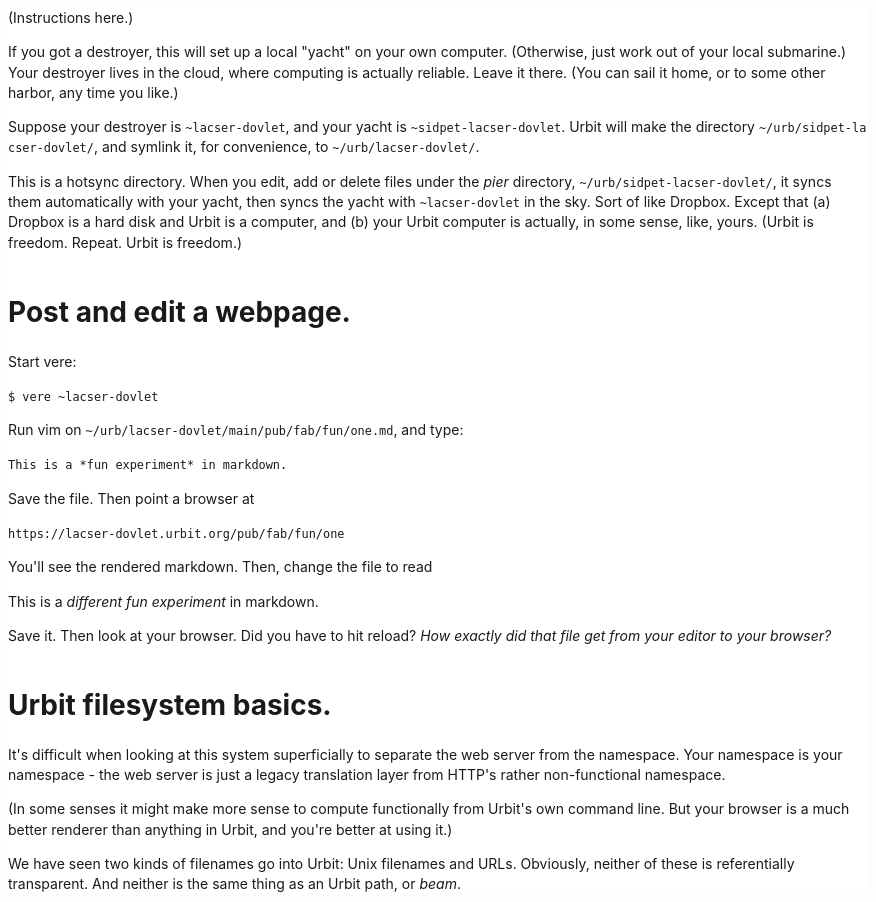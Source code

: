 (Instructions here.)

If you got a destroyer, this will set up a local "yacht" on your own
computer. (Otherwise, just work out of your local submarine.) Your
destroyer lives in the cloud, where computing is actually reliable.
Leave it there. (You can sail it home, or to some other harbor, any time
you like.)

Suppose your destroyer is `~lacser-dovlet`, and your yacht is
`~sidpet-lacser-dovlet`. Urbit will make the directory
`~/urb/sidpet-lacser-dovlet/`, and symlink it, for convenience, to
`~/urb/lacser-dovlet/`.

This is a hotsync directory. When you edit, add or delete files under
the *pier* directory, `~/urb/sidpet-lacser-dovlet/`, it syncs them
automatically with your yacht, then syncs the yacht with
`~lacser-dovlet` in the sky. Sort of like Dropbox. Except that (a)
Dropbox is a hard disk and Urbit is a computer, and (b) your Urbit
computer is actually, in some sense, like, yours. (Urbit is freedom.
Repeat. Urbit is freedom.)

Post and edit a webpage.
========================

Start vere:

    $ vere ~lacser-dovlet

Run vim on `~/urb/lacser-dovlet/main/pub/fab/fun/one.md`, and type:

    This is a *fun experiment* in markdown.

Save the file. Then point a browser at

    https://lacser-dovlet.urbit.org/pub/fab/fun/one

You'll see the rendered markdown. Then, change the file to read

This is a *different fun experiment* in markdown.

Save it. Then look at your browser. Did you have to hit reload? *How
exactly did that file get from your editor to your browser?*

Urbit filesystem basics.
========================

It's difficult when looking at this system superficially to separate the
web server from the namespace. Your namespace is your namespace - the
web server is just a legacy translation layer from HTTP's rather
non-functional namespace.

(In some senses it might make more sense to compute functionally from
Urbit's own command line. But your browser is a much better renderer
than anything in Urbit, and you're better at using it.)

We have seen two kinds of filenames go into Urbit: Unix filenames and
URLs. Obviously, neither of these is referentially transparent. And
neither is the same thing as an Urbit path, or *beam*.
